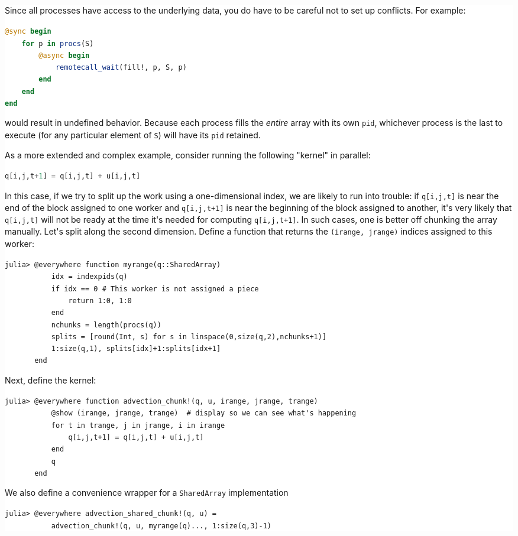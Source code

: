 Since all processes have access to the underlying data, you do have to be careful not to set up
conflicts. For example:

```julia
@sync begin
    for p in procs(S)
        @async begin
            remotecall_wait(fill!, p, S, p)
        end
    end
end
```

would result in undefined behavior. Because each process fills the *entire* array with its own
`pid`, whichever process is the last to execute (for any particular element of `S`) will have
its `pid` retained.

As a more extended and complex example, consider running the following "kernel" in parallel:

```julia
q[i,j,t+1] = q[i,j,t] + u[i,j,t]
```

In this case, if we try to split up the work using a one-dimensional index, we are likely to run
into trouble: if `q[i,j,t]` is near the end of the block assigned to one worker and `q[i,j,t+1]`
is near the beginning of the block assigned to another, it's very likely that `q[i,j,t]` will
not be ready at the time it's needed for computing `q[i,j,t+1]`. In such cases, one is better
off chunking the array manually. Let's split along the second dimension.
Define a function that returns the `(irange, jrange)` indices assigned to this worker:

```julia-repl
julia> @everywhere function myrange(q::SharedArray)
           idx = indexpids(q)
           if idx == 0 # This worker is not assigned a piece
               return 1:0, 1:0
           end
           nchunks = length(procs(q))
           splits = [round(Int, s) for s in linspace(0,size(q,2),nchunks+1)]
           1:size(q,1), splits[idx]+1:splits[idx+1]
       end
```

Next, define the kernel:

```julia-repl
julia> @everywhere function advection_chunk!(q, u, irange, jrange, trange)
           @show (irange, jrange, trange)  # display so we can see what's happening
           for t in trange, j in jrange, i in irange
               q[i,j,t+1] = q[i,j,t] + u[i,j,t]
           end
           q
       end
```

We also define a convenience wrapper for a `SharedArray` implementation

```julia-repl
julia> @everywhere advection_shared_chunk!(q, u) =
           advection_chunk!(q, u, myrange(q)..., 1:size(q,3)-1)
```
